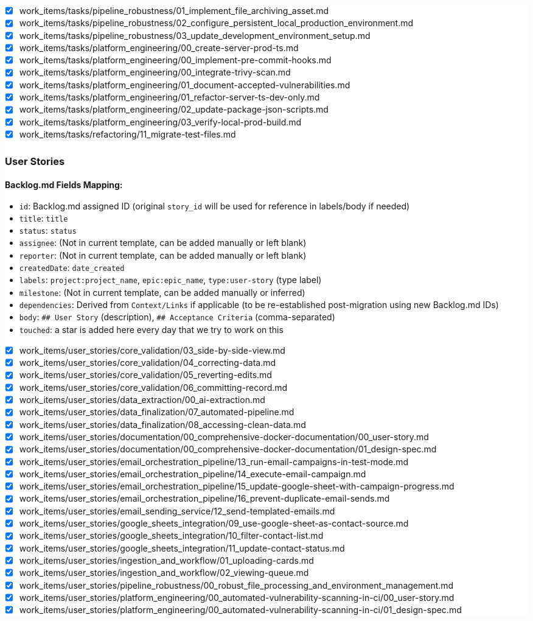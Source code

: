 - [x] work_items/tasks/pipeline_robustness/01_implement_file_archiving_asset.md
- [x] work_items/tasks/pipeline_robustness/02_configure_persistent_local_production_environment.md
- [x] work_items/tasks/pipeline_robustness/03_update_development_environment_setup.md
- [x] work_items/tasks/platform_engineering/00_create-server-prod-ts.md
- [x] work_items/tasks/platform_engineering/00_implement-pre-commit-hooks.md
- [x] work_items/tasks/platform_engineering/00_integrate-trivy-scan.md
- [x] work_items/tasks/platform_engineering/01_document-accepted-vulnerabilities.md
- [x] work_items/tasks/platform_engineering/01_refactor-server-ts-dev-only.md
- [x] work_items/tasks/platform_engineering/02_update-package-json-scripts.md
- [x] work_items/tasks/platform_engineering/03_verify-local-prod-build.md
- [x] work_items/tasks/refactoring/11_migrate-test-files.md

### User Stories

**Backlog.md Fields Mapping:**

- `id`: Backlog.md assigned ID (original `story_id` will be used for reference in labels/body if needed)
- `title`: `title`
- `status`: `status`
- `assignee`: (Not in current template, can be added manually or left blank)
- `reporter`: (Not in current template, can be added manually or left blank)
- `createdDate`: `date_created`
- `labels`: `project:project_name`, `epic:epic_name`, `type:user-story` (type label)
- `milestone`: (Not in current template, can be added manually or inferred)
- `dependencies`: Derived from `Context/Links` if applicable (to be re-established post-migration using new Backlog.md IDs)
- `body`: `## User Story` (description), `## Acceptance Criteria` (comma-separated)
- `touched`: a star is added here every day that we try to work on this

- [x] work_items/user_stories/core_validation/03_side-by-side-view.md
- [x] work_items/user_stories/core_validation/04_correcting-data.md
- [x] work_items/user_stories/core_validation/05_reverting-edits.md
- [x] work_items/user_stories/core_validation/06_committing-record.md
- [x] work_items/user_stories/data_extraction/00_ai-extraction.md
- [x] work_items/user_stories/data_finalization/07_automated-pipeline.md
- [x] work_items/user_stories/data_finalization/08_accessing-clean-data.md
- [x] work_items/user_stories/documentation/00_comprehensive-docker-documentation/00_user-story.md
- [x] work_items/user_stories/documentation/00_comprehensive-docker-documentation/01_design-spec.md
- [x] work_items/user_stories/email_orchestration_pipeline/13_run-email-campaigns-in-test-mode.md
- [x] work_items/user_stories/email_orchestration_pipeline/14_execute-email-campaign.md
- [x] work_items/user_stories/email_orchestration_pipeline/15_update-google-sheet-with-campaign-progress.md
- [x] work_items/user_stories/email_orchestration_pipeline/16_prevent-duplicate-email-sends.md
- [x] work_items/user_stories/email_sending_service/12_send-templated-emails.md
- [x] work_items/user_stories/google_sheets_integration/09_use-google-sheet-as-contact-source.md
- [x] work_items/user_stories/google_sheets_integration/10_filter-contact-list.md
- [x] work_items/user_stories/google_sheets_integration/11_update-contact-status.md
- [x] work_items/user_stories/ingestion_and_workflow/01_uploading-cards.md
- [x] work_items/user_stories/ingestion_and_workflow/02_viewing-queue.md
- [x] work_items/user_stories/pipeline_robustness/00_robust_file_processing_and_environment_management.md
- [x] work_items/user_stories/platform_engineering/00_automated-vulnerability-scanning-in-ci/00_user-story.md
- [x] work_items/user_stories/platform_engineering/00_automated-vulnerability-scanning-in-ci/01_design-spec.md
